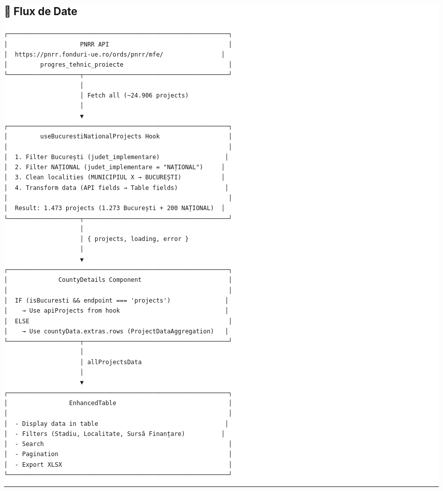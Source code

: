 
## 🔄 Flux de Date

```
┌─────────────────────────────────────────────────────────────┐
│                    PNRR API                                 │
│  https://pnrr.fonduri-ue.ro/ords/pnrr/mfe/                │
│         progres_tehnic_proiecte                             │
└────────────────────┬────────────────────────────────────────┘
                     │
                     │ Fetch all (~24.906 projects)
                     │
                     ▼
┌─────────────────────────────────────────────────────────────┐
│         useBucurestiNationalProjects Hook                   │
│                                                             │
│  1. Filter București (judet_implementare)                  │
│  2. Filter NAȚIONAL (judet_implementare = "NAȚIONAL")     │
│  3. Clean localities (MUNICIPIUL X → BUCUREȘTI)           │
│  4. Transform data (API fields → Table fields)             │
│                                                             │
│  Result: 1.473 projects (1.273 București + 200 NAȚIONAL)  │
└────────────────────┬────────────────────────────────────────┘
                     │
                     │ { projects, loading, error }
                     │
                     ▼
┌─────────────────────────────────────────────────────────────┐
│              CountyDetails Component                        │
│                                                             │
│  IF (isBucuresti && endpoint === 'projects')               │
│    → Use apiProjects from hook                             │
│  ELSE                                                       │
│    → Use countyData.extras.rows (ProjectDataAggregation)   │
└────────────────────┬────────────────────────────────────────┘
                     │
                     │ allProjectsData
                     │
                     ▼
┌─────────────────────────────────────────────────────────────┐
│                 EnhancedTable                               │
│                                                             │
│  - Display data in table                                   │
│  - Filters (Stadiu, Localitate, Sursă Finanțare)          │
│  - Search                                                   │
│  - Pagination                                               │
│  - Export XLSX                                              │
└─────────────────────────────────────────────────────────────┘
```

---
